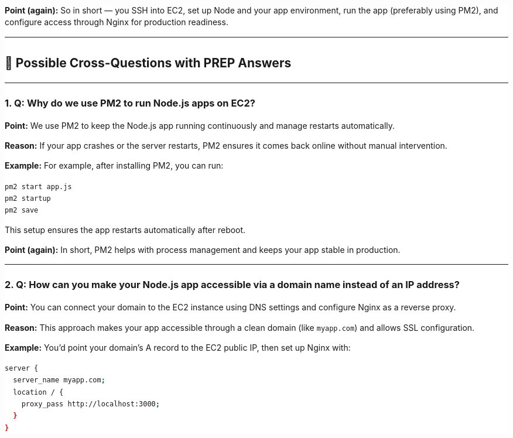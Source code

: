 **Point (again):**
So in short — you SSH into EC2, set up Node and your app environment, run the app (preferably using PM2), and configure access through Nginx for production readiness.

---

## 🔁 **Possible Cross-Questions with PREP Answers**

---

### **1. Q: Why do we use PM2 to run Node.js apps on EC2?**

**Point:**
We use PM2 to keep the Node.js app running continuously and manage restarts automatically.

**Reason:**
If your app crashes or the server restarts, PM2 ensures it comes back online without manual intervention.

**Example:**
For example, after installing PM2, you can run:

```bash
pm2 start app.js
pm2 startup
pm2 save
```

This setup ensures the app restarts automatically after reboot.

**Point (again):**
In short, PM2 helps with process management and keeps your app stable in production.

---

### **2. Q: How can you make your Node.js app accessible via a domain name instead of an IP address?**

**Point:**
You can connect your domain to the EC2 instance using DNS settings and configure Nginx as a reverse proxy.

**Reason:**
This approach makes your app accessible through a clean domain (like `myapp.com`) and allows SSL configuration.

**Example:**
You’d point your domain’s A record to the EC2 public IP, then set up Nginx with:

```bash
server {
  server_name myapp.com;
  location / {
    proxy_pass http://localhost:3000;
  }
}
```
